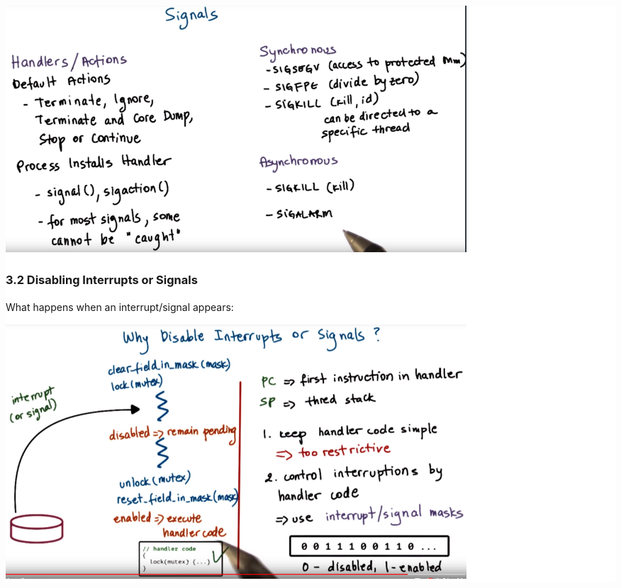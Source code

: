 <img width="650" src="/images/P2L4/912811b4.png">

### 3.2 Disabling Interrupts or Signals
What happens when an interrupt/signal appears:

<img width="650" src="/images/P2L4/235a982a.png">
